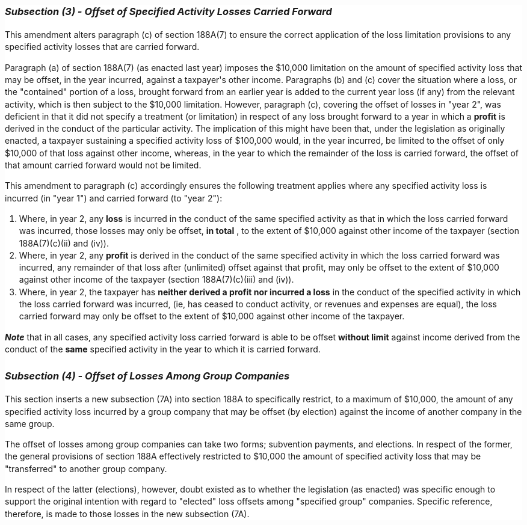 ### _**Subsection (3) - Offset of Specified Activity Losses Carried Forward**_

This amendment alters paragraph (c) of section 188A(7) to ensure the correct application of the loss limitation provisions to any specified activity losses that are carried forward.

Paragraph (a) of section 188A(7) (as enacted last year) imposes the $10,000 limitation on the amount of specified activity loss that may be offset, in the year incurred, against a taxpayer's other income. Paragraphs (b) and (c) cover the situation where a loss, or the "contained" portion of a loss, brought forward from an earlier year is added to the current year loss (if any) from the relevant activity, which is then subject to the $10,000 limitation. However, paragraph (c), covering the offset of losses in "year 2", was deficient in that it did not specify a treatment (or limitation) in respect of any loss brought forward to a year in which a **profit** is derived in the conduct of the particular activity. The implication of this might have been that, under the legislation as originally enacted, a taxpayer sustaining a specified activity loss of $100,000 would, in the year incurred, be limited to the offset of only $10,000 of that loss against other income, whereas, in the year to which the remainder of the loss is carried forward, the offset of that amount carried forward would not be limited.

This amendment to paragraph (c) accordingly ensures the following treatment applies where any specified activity loss is incurred (in "year 1") and carried forward (to "year 2"):

1.  Where, in year 2, any **loss** is incurred in the conduct of the same specified activity as that in which the loss carried forward was incurred, those losses may only be offset, **in total** , to the extent of $10,000 against other income of the taxpayer (section 188A(7)(c)(ii) and (iv)).
2.  Where, in year 2, any **profit** is derived in the conduct of the same specified activity in which the loss carried forward was incurred, any remainder of that loss after (unlimited) offset against that profit, may only be offset to the extent of $10,000 against other income of the taxpayer (section 188A(7)(c)(iii) and (iv)).
3.  Where, in year 2, the taxpayer has **neither derived a profit nor incurred a loss** in the conduct of the specified activity in which the loss carried forward was incurred, (ie, has ceased to conduct activity, or revenues and expenses are equal), the loss carried forward may only be offset to the extent of $10,000 against other income of the taxpayer.

_**Note**_ that in all cases, any specified activity loss carried forward is able to be offset **without limit** against income derived from the conduct of the **same** specified activity in the year to which it is carried forward.

### _**Subsection (4) - Offset of Losses Among Group Companies**_

This section inserts a new subsection (7A) into section 188A to specifically restrict, to a maximum of $10,000, the amount of any specified activity loss incurred by a group company that may be offset (by election) against the income of another company in the same group.

The offset of losses among group companies can take two forms; subvention payments, and elections. In respect of the former, the general provisions of section 188A effectively restricted to $10,000 the amount of specified activity loss that may be "transferred" to another group company.

In respect of the latter (elections), however, doubt existed as to whether the legislation (as enacted) was specific enough to support the original intention with regard to "elected" loss offsets among "specified group" companies. Specific reference, therefore, is made to those losses in the new subsection (7A).
